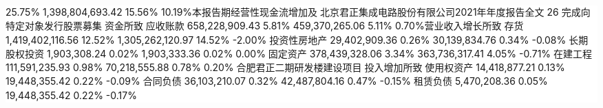 25.75%
1,398,804,693.42
15.56%
10.19%本报告期经营性现金流增加及
北京君正集成电路股份有限公司2021年年度报告全文
26
完成向特定对象发行股票募集
资金所致
应收账款
658,228,909.43
5.81%
459,370,265.06
5.11%
0.70%营业收入增长所致
存货
1,419,402,116.56
12.52%
1,305,262,120.97
14.52%
-2.00%
投资性房地产
29,402,909.36
0.26%
30,139,834.76
0.34%
-0.08%
长期股权投资
1,903,308.24
0.02%
1,903,333.36
0.02%
0.00%
固定资产
378,439,328.06
3.34%
363,736,317.41
4.05%
-0.71%
在建工程
111,591,235.93
0.98%
70,218,555.88
0.78%
0.20%
合肥君正二期研发楼建设项目
投入增加所致
使用权资产
14,418,877.21
0.13%
19,448,355.42
0.22%
-0.09%
合同负债
36,103,210.07
0.32%
42,487,804.16
0.47%
-0.15%
租赁负债
5,470,208.36
0.05%
19,448,355.42
0.22%
-0.17%